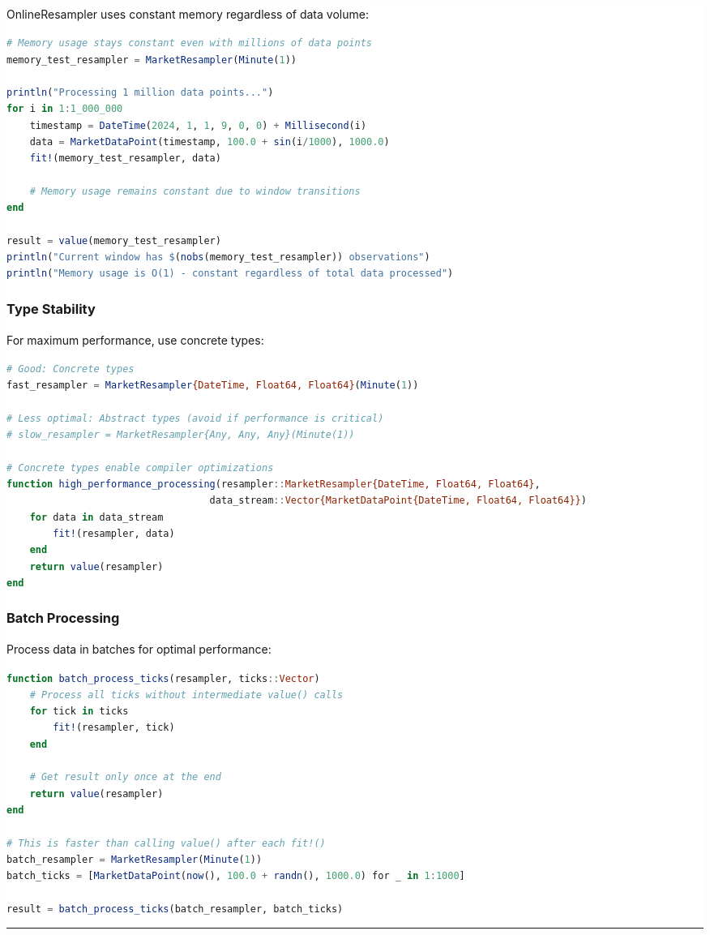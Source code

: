 OnlineResampler uses constant memory regardless of data volume:

```julia
# Memory usage stays constant even with millions of data points
memory_test_resampler = MarketResampler(Minute(1))

println("Processing 1 million data points...")
for i in 1:1_000_000
    timestamp = DateTime(2024, 1, 1, 9, 0, 0) + Millisecond(i)
    data = MarketDataPoint(timestamp, 100.0 + sin(i/1000), 1000.0)
    fit!(memory_test_resampler, data)

    # Memory usage remains constant due to window transitions
end

result = value(memory_test_resampler)
println("Current window has $(nobs(memory_test_resampler)) observations")
println("Memory usage is O(1) - constant regardless of total data processed")
```

### Type Stability

For maximum performance, use concrete types:

```julia
# Good: Concrete types
fast_resampler = MarketResampler{DateTime, Float64, Float64}(Minute(1))

# Less optimal: Abstract types (avoid if performance is critical)
# slow_resampler = MarketResampler{Any, Any, Any}(Minute(1))

# Concrete types enable compiler optimizations
function high_performance_processing(resampler::MarketResampler{DateTime, Float64, Float64},
                                   data_stream::Vector{MarketDataPoint{DateTime, Float64, Float64}})
    for data in data_stream
        fit!(resampler, data)
    end
    return value(resampler)
end
```

### Batch Processing

Process data in batches for optimal performance:

```julia
function batch_process_ticks(resampler, ticks::Vector)
    # Process all ticks without intermediate value() calls
    for tick in ticks
        fit!(resampler, tick)
    end

    # Get result only once at the end
    return value(resampler)
end

# This is faster than calling value() after each fit!()
batch_resampler = MarketResampler(Minute(1))
batch_ticks = [MarketDataPoint(now(), 100.0 + randn(), 1000.0) for _ in 1:1000]

result = batch_process_ticks(batch_resampler, batch_ticks)
```

---